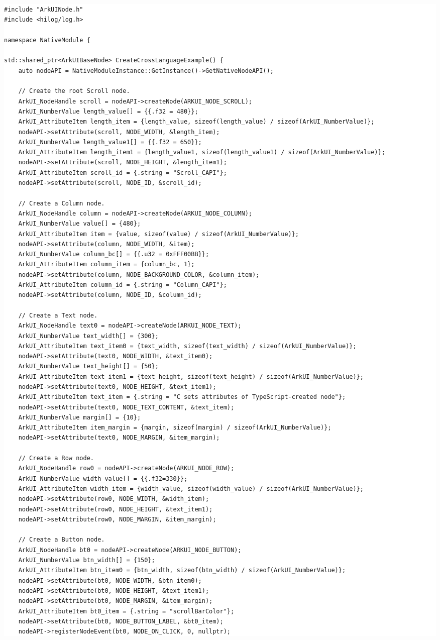     #include "ArkUINode.h"
    #include <hilog/log.h>

    namespace NativeModule {

    std::shared_ptr<ArkUIBaseNode> CreateCrossLanguageExample() {
        auto nodeAPI = NativeModuleInstance::GetInstance()->GetNativeNodeAPI();
        
        // Create the root Scroll node.
        ArkUI_NodeHandle scroll = nodeAPI->createNode(ARKUI_NODE_SCROLL);
        ArkUI_NumberValue length_value[] = {{.f32 = 480}};
        ArkUI_AttributeItem length_item = {length_value, sizeof(length_value) / sizeof(ArkUI_NumberValue)};
        nodeAPI->setAttribute(scroll, NODE_WIDTH, &length_item);
        ArkUI_NumberValue length_value1[] = {{.f32 = 650}};
        ArkUI_AttributeItem length_item1 = {length_value1, sizeof(length_value1) / sizeof(ArkUI_NumberValue)};
        nodeAPI->setAttribute(scroll, NODE_HEIGHT, &length_item1);
        ArkUI_AttributeItem scroll_id = {.string = "Scroll_CAPI"};
        nodeAPI->setAttribute(scroll, NODE_ID, &scroll_id);
        
        // Create a Column node.
        ArkUI_NodeHandle column = nodeAPI->createNode(ARKUI_NODE_COLUMN);
        ArkUI_NumberValue value[] = {480};
        ArkUI_AttributeItem item = {value, sizeof(value) / sizeof(ArkUI_NumberValue)};
        nodeAPI->setAttribute(column, NODE_WIDTH, &item);
        ArkUI_NumberValue column_bc[] = {{.u32 = 0xFFF00BB}};
        ArkUI_AttributeItem column_item = {column_bc, 1};
        nodeAPI->setAttribute(column, NODE_BACKGROUND_COLOR, &column_item);
        ArkUI_AttributeItem column_id = {.string = "Column_CAPI"};
        nodeAPI->setAttribute(column, NODE_ID, &column_id);
        
        // Create a Text node.
        ArkUI_NodeHandle text0 = nodeAPI->createNode(ARKUI_NODE_TEXT);
        ArkUI_NumberValue text_width[] = {300};
        ArkUI_AttributeItem text_item0 = {text_width, sizeof(text_width) / sizeof(ArkUI_NumberValue)};
        nodeAPI->setAttribute(text0, NODE_WIDTH, &text_item0);
        ArkUI_NumberValue text_height[] = {50};
        ArkUI_AttributeItem text_item1 = {text_height, sizeof(text_height) / sizeof(ArkUI_NumberValue)};
        nodeAPI->setAttribute(text0, NODE_HEIGHT, &text_item1);
        ArkUI_AttributeItem text_item = {.string = "C sets attributes of TypeScript-created node"};
        nodeAPI->setAttribute(text0, NODE_TEXT_CONTENT, &text_item);
        ArkUI_NumberValue margin[] = {10};
        ArkUI_AttributeItem item_margin = {margin, sizeof(margin) / sizeof(ArkUI_NumberValue)};
        nodeAPI->setAttribute(text0, NODE_MARGIN, &item_margin);
        
        // Create a Row node.
        ArkUI_NodeHandle row0 = nodeAPI->createNode(ARKUI_NODE_ROW);
        ArkUI_NumberValue width_value[] = {{.f32=330}};
        ArkUI_AttributeItem width_item = {width_value, sizeof(width_value) / sizeof(ArkUI_NumberValue)};
        nodeAPI->setAttribute(row0, NODE_WIDTH, &width_item);
        nodeAPI->setAttribute(row0, NODE_HEIGHT, &text_item1);
        nodeAPI->setAttribute(row0, NODE_MARGIN, &item_margin);
        
        // Create a Button node.
        ArkUI_NodeHandle bt0 = nodeAPI->createNode(ARKUI_NODE_BUTTON);
        ArkUI_NumberValue btn_width[] = {150};
        ArkUI_AttributeItem btn_item0 = {btn_width, sizeof(btn_width) / sizeof(ArkUI_NumberValue)};
        nodeAPI->setAttribute(bt0, NODE_WIDTH, &btn_item0);
        nodeAPI->setAttribute(bt0, NODE_HEIGHT, &text_item1);
        nodeAPI->setAttribute(bt0, NODE_MARGIN, &item_margin);
        ArkUI_AttributeItem bt0_item = {.string = "scrollBarColor"};
        nodeAPI->setAttribute(bt0, NODE_BUTTON_LABEL, &bt0_item);
        nodeAPI->registerNodeEvent(bt0, NODE_ON_CLICK, 0, nullptr);
        